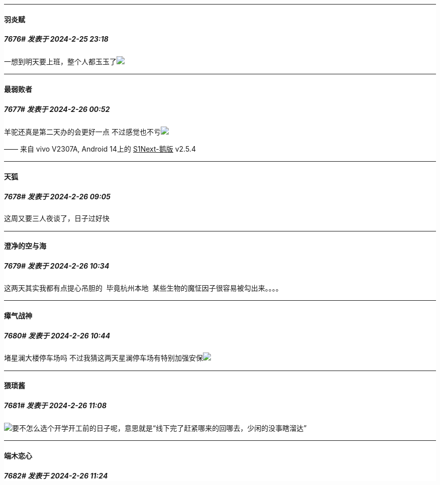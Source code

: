 *****

####  羽炎赋  
##### 7676#       发表于 2024-2-25 23:18

一想到明天要上班，整个人都玉玉了<img src="https://static.saraba1st.com/image/smiley/face2017/139.png" referrerpolicy="no-referrer">


*****

####  最弱败者  
##### 7677#       发表于 2024-2-26 00:52

羊驼还真是第二天办的会更好一点
不过感觉也不亏<img src="https://static.saraba1st.com/image/smiley/face2017/075.png" referrerpolicy="no-referrer">

—— 来自 vivo V2307A, Android 14上的 [S1Next-鹅版](https://github.com/ykrank/S1-Next/releases) v2.5.4


*****

####  天狐  
##### 7678#       发表于 2024-2-26 09:05

这周又要三人夜谈了，日子过好快


*****

####  澄净的空与海  
##### 7679#       发表于 2024-2-26 10:34

这两天其实我都有点提心吊胆的  毕竟杭州本地  某些生物的魔怔因子很容易被勾出来。。。。


*****

####  瘴气战神  
##### 7680#       发表于 2024-2-26 10:44

堵星澜大楼停车场吗
不过我猜这两天星澜停车场有特别加强安保<img src="https://static.saraba1st.com/image/smiley/face2017/067.png" referrerpolicy="no-referrer">


*****

####  猥琐酱  
##### 7681#       发表于 2024-2-26 11:08

<img src="https://static.saraba1st.com/image/smiley/face2017/068.png" referrerpolicy="no-referrer">要不怎么选个开学开工前的日子呢，意思就是“线下完了赶紧哪来的回哪去，少闲的没事瞎溜达”


*****

####  端木恋心  
##### 7682#       发表于 2024-2-26 11:24
